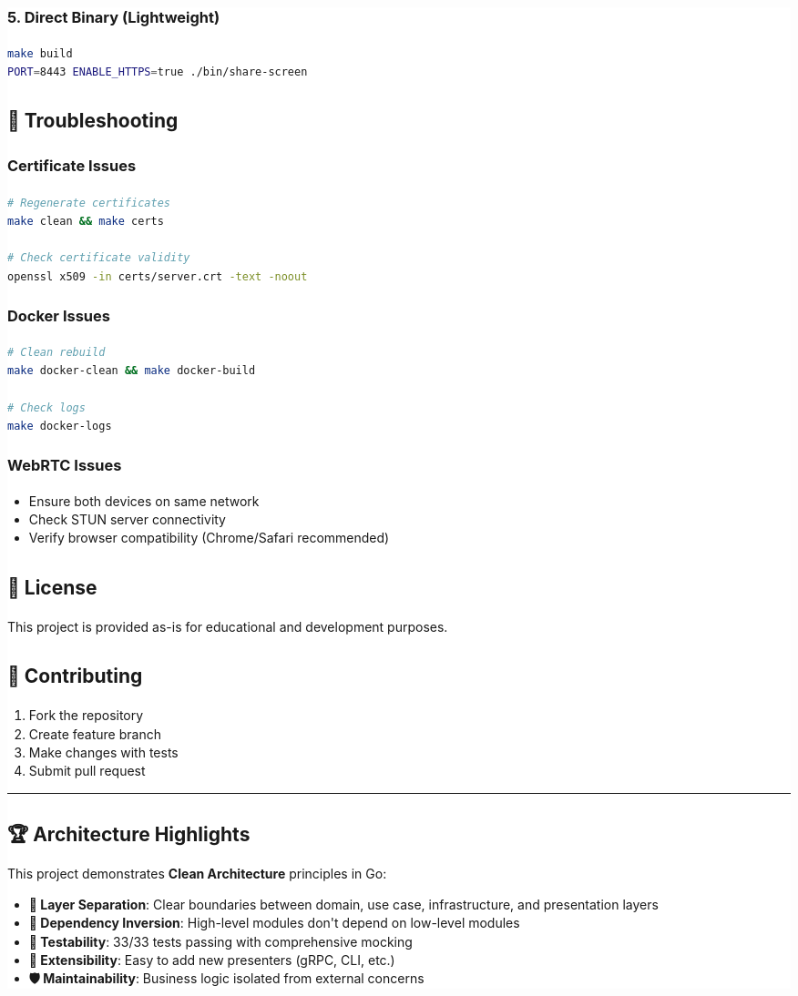 ### 5. Direct Binary (Lightweight)
```bash
make build
PORT=8443 ENABLE_HTTPS=true ./bin/share-screen
```

## 🐛 Troubleshooting

### Certificate Issues
```bash
# Regenerate certificates
make clean && make certs

# Check certificate validity
openssl x509 -in certs/server.crt -text -noout
```

### Docker Issues
```bash
# Clean rebuild
make docker-clean && make docker-build

# Check logs
make docker-logs
```

### WebRTC Issues
- Ensure both devices on same network
- Check STUN server connectivity
- Verify browser compatibility (Chrome/Safari recommended)

## 📜 License

This project is provided as-is for educational and development purposes.

## 🤝 Contributing

1. Fork the repository
2. Create feature branch
3. Make changes with tests
4. Submit pull request

---

## 🏆 Architecture Highlights

This project demonstrates **Clean Architecture** principles in Go:

- **📁 Layer Separation**: Clear boundaries between domain, use case, infrastructure, and presentation layers
- **🔄 Dependency Inversion**: High-level modules don't depend on low-level modules
- **🧪 Testability**: 33/33 tests passing with comprehensive mocking
- **🔌 Extensibility**: Easy to add new presenters (gRPC, CLI, etc.)
- **🛡️ Maintainability**: Business logic isolated from external concerns
